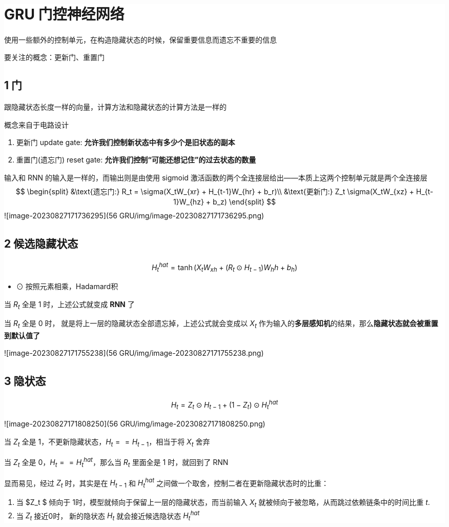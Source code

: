 # GRU 门控神经网络

使用一些额外的控制单元，在构造隐藏状态的时候，保留重要信息而遗忘不重要的信息

要关注的概念：更新门、重置门

## 1 门

跟隐藏状态长度一样的向量，计算方法和隐藏状态的计算方法是一样的

概念来自于电路设计

1.   更新门 update gate: **允许我们控制新状态中有多少个是旧状态的副本**

2.   重置门(遗忘门) reset gate: **允许我们控制“可能还想记住”的过去状态的数量**

输入和 RNN 的输入是一样的，而输出则是由使用 sigmoid 激活函数的两个全连接层给出——本质上这两个控制单元就是两个全连接层
$$
\begin{split}
&\text{遗忘门:} R_t = \sigma(X_tW_{xr} + H_{t-1}W_{hr} + b_r)\\
&\text{更新门:} Z_t \sigma(X_tW_{xz} + H_{t-1}W_{hz} + b_z)
\end{split}
$$
![image-20230827171736295](56 GRU/img/image-20230827171736295.png)

## 2 候选隐藏状态

$$
H^{hat}_t = \tanh (X_tW_{xh} + (R_t \odot H_{t-1})W_hh + b_h)
$$

+   $\odot$ 按照元素相乘，Hadamard积

当 $R_t$ 全是 1 时，上述公式就变成 **RNN** 了

当 $R_t$ 全是 0 时， 就是将上一层的隐藏状态全部遗忘掉，上述公式就会变成以 $X_t$ 作为输入的**多层感知机**的结果，那么**隐藏状态就会被重置到默认值了**

![image-20230827171755238](56 GRU/img/image-20230827171755238.png)

## 3 隐状态

$$
H_t = Z_t \odot H_{t-1} + (1 - Z_t) \odot H^{hat}_t
$$

![image-20230827171808250](56 GRU/img/image-20230827171808250.png)

当 $Z_t$ 全是 1，不更新隐藏状态，$H_t == H_{t-1}$，相当于将 $X_t$  舍弃

当 $Z_t$ 全是 0，$H_t == H^{hat}_t$，那么当 $R_t$ 里面全是 1 时，就回到了 RNN 

显而易见，经过 $Z_t$ 时，其实是在 $H_{t-1}$ 和 $H^{hat}_t$ 之间做一个取舍，控制二者在更新隐藏状态时的比重：

1.   当 $Z_t $ 倾向于 1时，模型就倾向于保留上一层的隐藏状态，而当前输入 $X_t$ 就被倾向于被忽略，从而跳过依赖链条中的时间比重 $t$.
2.   当 $Z_t$ 接近0时， 新的隐状态 $H_t$ 就会接近候选隐状态 $H^{hat}_t$
